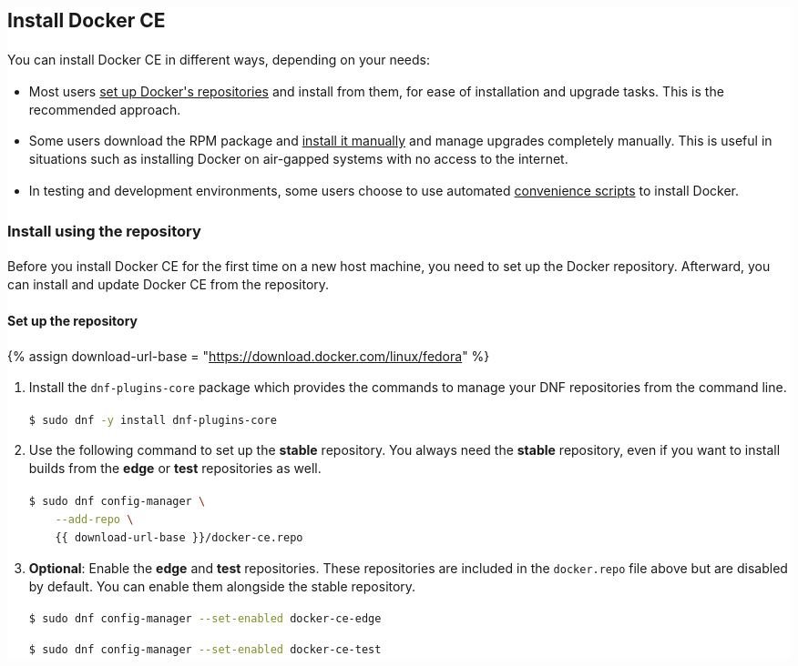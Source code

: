 ## Install Docker CE

You can install Docker CE in different ways, depending on your needs:

- Most users
  [set up Docker's repositories](#install-using-the-repository) and install
  from them, for ease of installation and upgrade tasks. This is the
  recommended approach.

- Some users download the RPM package and
  [install it manually](#install-from-a-package) and manage
  upgrades completely manually. This is useful in situations such as installing
  Docker on air-gapped systems with no access to the internet.

- In testing and development environments, some users choose to use automated
  [convenience scripts](#install-using-the-convenience-script) to install Docker.

### Install using the repository

Before you install Docker CE for the first time on a new host machine, you need
to set up the Docker repository. Afterward, you can install and update Docker CE
from the repository.

#### Set up the repository

{% assign download-url-base = "https://download.docker.com/linux/fedora" %}

1.  Install the `dnf-plugins-core` package which provides the commands to manage
    your DNF repositories from the command line.

    ```bash
    $ sudo dnf -y install dnf-plugins-core
    ```

2.  Use the following command to set up the **stable** repository. You always
    need the **stable** repository, even if you want to install builds from the
    **edge** or **test** repositories as well.

    ```bash
    $ sudo dnf config-manager \
        --add-repo \
        {{ download-url-base }}/docker-ce.repo
    ```

3.  **Optional**: Enable the **edge** and **test** repositories. These
    repositories are included in the `docker.repo` file above but are disabled
    by default. You can enable them alongside the stable repository.

    ```bash
    $ sudo dnf config-manager --set-enabled docker-ce-edge
    ```

    ```bash
    $ sudo dnf config-manager --set-enabled docker-ce-test
    ```
